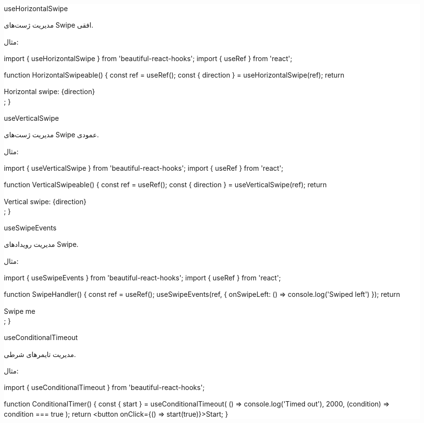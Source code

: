 useHorizontalSwipe

مدیریت ژست‌های Swipe افقی.

مثال:

import { useHorizontalSwipe } from 'beautiful-react-hooks';
import { useRef } from 'react';

function HorizontalSwipeable() {
const ref = useRef();
const { direction } = useHorizontalSwipe(ref);
return <div ref={ref}>Horizontal swipe: {direction}</div>;
}

useVerticalSwipe

مدیریت ژست‌های Swipe عمودی.

مثال:

import { useVerticalSwipe } from 'beautiful-react-hooks';
import { useRef } from 'react';

function VerticalSwipeable() {
const ref = useRef();
const { direction } = useVerticalSwipe(ref);
return <div ref={ref}>Vertical swipe: {direction}</div>;
}

useSwipeEvents

مدیریت رویدادهای Swipe.

مثال:

import { useSwipeEvents } from 'beautiful-react-hooks';
import { useRef } from 'react';

function SwipeHandler() {
const ref = useRef();
useSwipeEvents(ref, { onSwipeLeft: () => console.log('Swiped left') });
return <div ref={ref}>Swipe me</div>;
}

useConditionalTimeout

مدیریت تایمرهای شرطی.

مثال:

import { useConditionalTimeout } from 'beautiful-react-hooks';

function ConditionalTimer() {
const { start } = useConditionalTimeout(
() => console.log('Timed out'),
2000,
(condition) => condition === true
);
return <button onClick={() => start(true)}>Start</button>;
}

